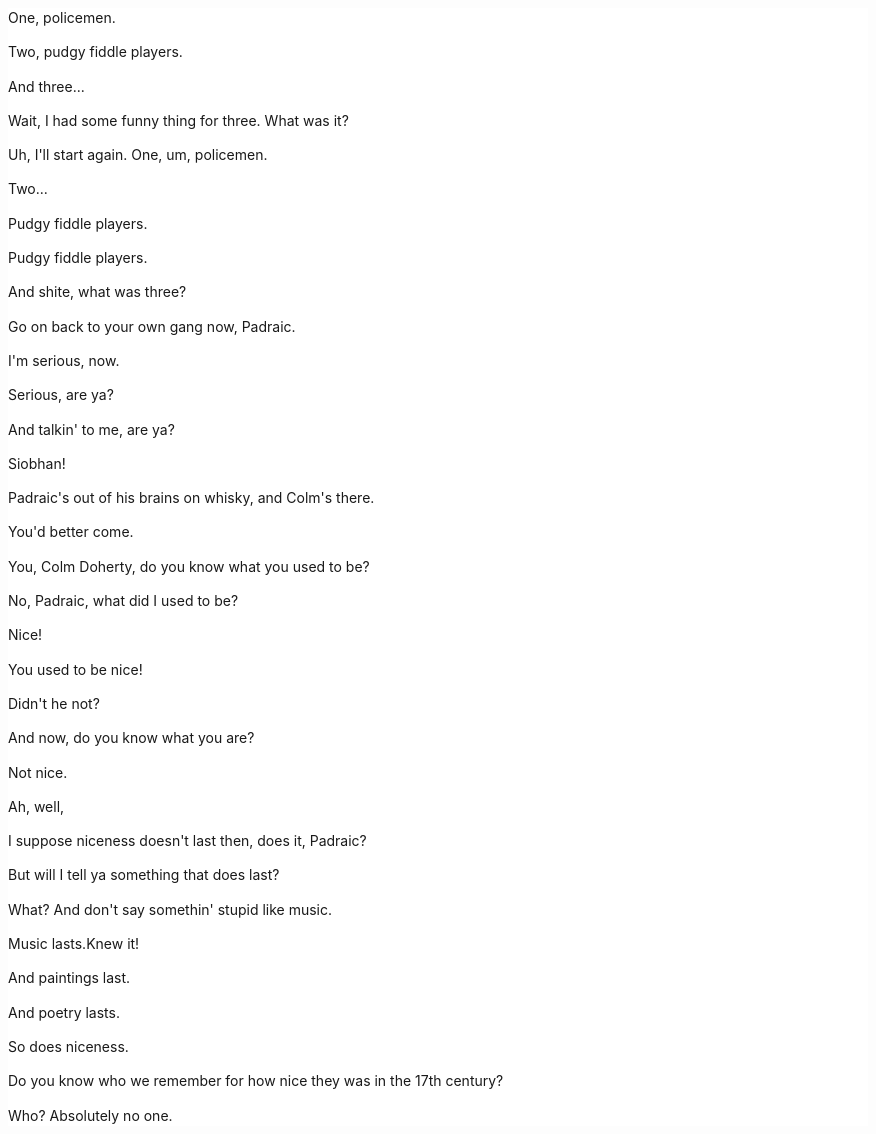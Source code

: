One, policemen.

Two, pudgy fiddle players.

And three...

Wait, I had some funny thing for three. What was it?

Uh, I'll start again. One, um, policemen.

Two...

Pudgy fiddle players.

Pudgy fiddle players.

And shite, what was three?

Go on back to your own gang now, Padraic.

I'm serious, now.

Serious, are ya?

And talkin' to me, are ya?

Siobhan!

Padraic's out of his brains on whisky, and Colm's there.

You'd better come.

You, Colm Doherty, do you know what you used to be?

No, Padraic, what did I used to be?

Nice!

You used to be nice!

Didn't he not?

And now, do you know what you are?

Not nice.

Ah, well,

I suppose niceness doesn't last then, does it, Padraic?

But will I tell ya something that does last?

What? And don't say somethin' stupid like music.

Music lasts.Knew it!

And paintings last.

And poetry lasts.

So does niceness.

Do you know who we remember for how nice they was in the 17th century?

Who? Absolutely no one.
